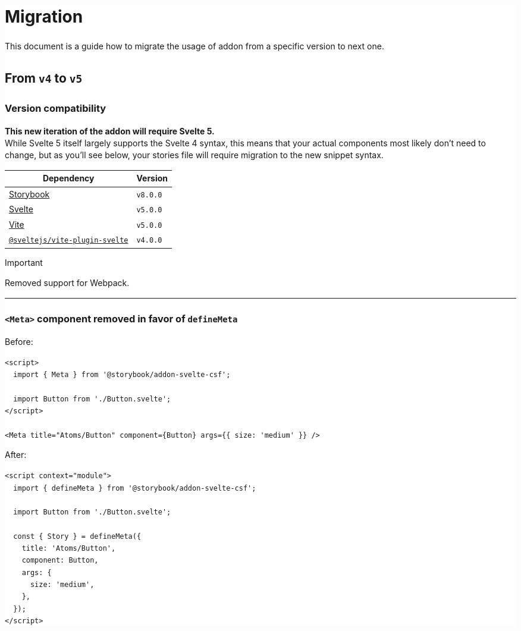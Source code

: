 # Migration

This document is a guide how to migrate the usage of addon from a specific version to next one.

## From `v4` to `v5`

### Version compatibility

**This new iteration of the addon will require Svelte 5.**\
While Svelte 5 itself largely supports the Svelte 4 syntax, this means that your actual components most likely don’t need to change, but as you’ll see below, your stories file will require migration to the new snippet syntax.

| Dependency                                                                                                             | Version  |
| ---------------------------------------------------------------------------------------------------------------------- | -------- |
| [Storybook](https://github.com/storybookjs/storybook)                                                                  | `v8.0.0` |
| [Svelte](https://github.com/sveltejs/svelte)                                                                           | `v5.0.0` |
| [Vite](https://github.com/vitejs/vite)                                                                                 | `v5.0.0` |
| [`@sveltejs/vite-plugin-svelte`](https://github.com/sveltejs/vite-plugin-svelte/tree/main/packages/vite-plugin-svelte) | `v4.0.0` |

> [!IMPORTANT]
> Removed support for Webpack.

---

### `<Meta>` component removed in favor of `defineMeta`

Before:

```svelte
<script>
  import { Meta } from '@storybook/addon-svelte-csf';

  import Button from './Button.svelte';
</script>

<Meta title="Atoms/Button" component={Button} args={{ size: 'medium' }} />
```

After:

```svelte
<script context="module">
  import { defineMeta } from '@storybook/addon-svelte-csf';

  import Button from './Button.svelte';

  const { Story } = defineMeta({
    title: 'Atoms/Button',
    component: Button,
    args: {
      size: 'medium',
    },
  });
</script>
```
